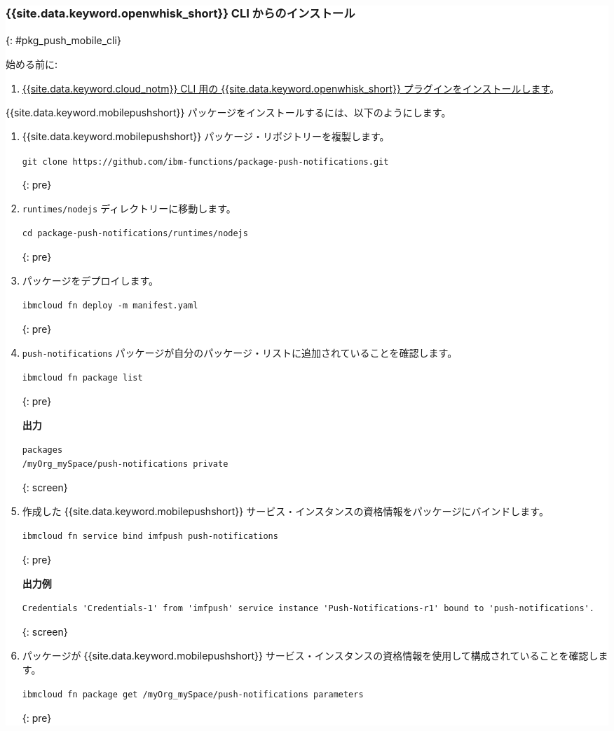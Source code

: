 ### {{site.data.keyword.openwhisk_short}} CLI からのインストール
{: #pkg_push_mobile_cli}

始める前に:
  1. [{{site.data.keyword.cloud_notm}} CLI 用の {{site.data.keyword.openwhisk_short}} プラグインをインストールします](/docs/openwhisk?topic=cloud-functions-cli_install)。

{{site.data.keyword.mobilepushshort}} パッケージをインストールするには、以下のようにします。

1. {{site.data.keyword.mobilepushshort}} パッケージ・リポジトリーを複製します。
    ```
    git clone https://github.com/ibm-functions/package-push-notifications.git
    ```
    {: pre}

2. `runtimes/nodejs` ディレクトリーに移動します。
    ```
    cd package-push-notifications/runtimes/nodejs
    ```
    {: pre}

3. パッケージをデプロイします。
    ```
    ibmcloud fn deploy -m manifest.yaml
    ```
    {: pre}

4. `push-notifications` パッケージが自分のパッケージ・リストに追加されていることを確認します。
    ```
    ibmcloud fn package list
    ```
    {: pre}

    **出力**
    ```
    packages
    /myOrg_mySpace/push-notifications private
    ```
    {: screen}

5. 作成した {{site.data.keyword.mobilepushshort}} サービス・インスタンスの資格情報をパッケージにバインドします。
    ```
    ibmcloud fn service bind imfpush push-notifications
    ```
    {: pre}

    **出力例**
    ```
    Credentials 'Credentials-1' from 'imfpush' service instance 'Push-Notifications-r1' bound to 'push-notifications'.
    ```
    {: screen}

6. パッケージが {{site.data.keyword.mobilepushshort}} サービス・インスタンスの資格情報を使用して構成されていることを確認します。
    ```
    ibmcloud fn package get /myOrg_mySpace/push-notifications parameters
    ```
    {: pre}
